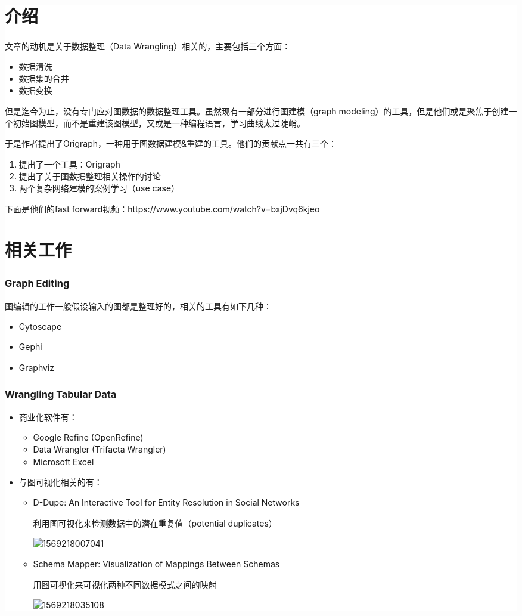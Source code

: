 


# 介绍

文章的动机是关于数据整理（Data Wrangling）相关的，主要包括三个方面：

- 数据清洗
- 数据集的合并
- 数据变换

但是迄今为止，没有专门应对图数据的数据整理工具。虽然现有一部分进行图建模（graph modeling）的工具，但是他们或是聚焦于创建一个初始图模型，而不是重建该图模型，又或是一种编程语言，学习曲线太过陡峭。

于是作者提出了Origraph，一种用于图数据建模&重建的工具。他们的贡献点一共有三个：

1. 提出了一个工具：Origraph
2. 提出了关于图数据整理相关操作的讨论
3. 两个复杂网络建模的案例学习（use case）

下面是他们的fast forward视频：https://www.youtube.com/watch?v=bxjDvq6kjeo



# 相关工作

### Graph Editing

图编辑的工作一般假设输入的图都是整理好的，相关的工具有如下几种：

- Cytoscape

- Gephi

- Graphviz



### Wrangling Tabular Data

- 商业化软件有：
  - Google Refine (OpenRefine)
  - Data Wrangler (Trifacta Wrangler)
  - Microsoft Excel

- 与图可视化相关的有：

  - D-Dupe: An Interactive Tool for Entity Resolution in Social Networks

    利用图可视化来检测数据中的潜在重复值（potential duplicates）

    ![1569218007041](http://www.cad.zju.edu.cn/home/vagblog/images/photo_bed/2019/9/23/506dee586503fe6f05ab94c50ce68e74cdeab92d.png)

  - Schema Mapper: Visualization of Mappings Between Schemas 

    用图可视化来可视化两种不同数据模式之间的映射

    ![1569218035108](http://www.cad.zju.edu.cn/home/vagblog/images/photo_bed/2019/9/23/9c5368d5edd7137dad04130a36639c230f227476.png)
